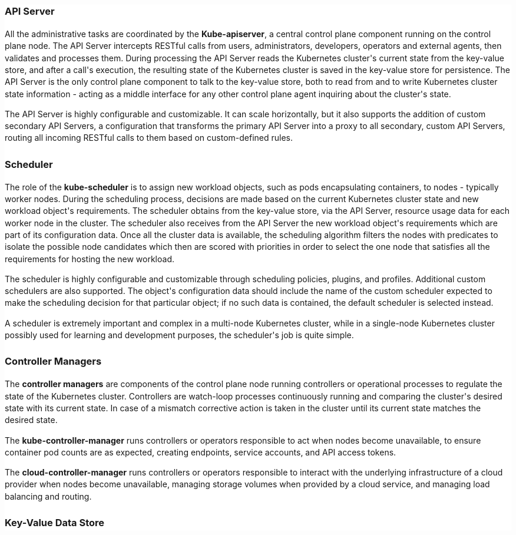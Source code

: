 ### API Server

All the administrative tasks are coordinated by the **Kube-apiserver**, a central control plane component running on the control plane node. The API Server intercepts RESTful calls from users, administrators, developers, operators and external agents, then validates and processes them. During processing the API Server reads the Kubernetes cluster's current state from the key-value store, and after a call's execution, the resulting state of the Kubernetes cluster is saved in the key-value store for persistence. The API Server is the only control plane component to talk to the key-value store, both to read from and to write Kubernetes cluster state information - acting as a middle interface for any other control plane agent inquiring about the cluster's state.

The API Server is highly configurable and customizable. It can scale horizontally, but it also supports the addition of custom secondary API Servers, a configuration that transforms the primary API Server into a proxy to all secondary, custom API Servers, routing all incoming RESTful calls to them based on custom-defined rules.

### Scheduler

The role of the **kube-scheduler** is to assign new workload objects, such as pods encapsulating containers, to nodes - typically worker nodes. During the scheduling process, decisions are made based on the current Kubernetes cluster state and new workload object's requirements. The scheduler obtains from the key-value store, via the API Server, resource usage data for each worker node in the cluster. The scheduler also receives from the API Server the new workload object's requirements which are part of its configuration data. Once all the cluster data is available, the scheduling algorithm filters the nodes with predicates to isolate the possible node candidates which then are scored with priorities in order to select the one node that satisfies all the requirements for hosting the new workload.

The scheduler is highly configurable and customizable through scheduling policies, plugins, and profiles. Additional custom schedulers are also supported. The object's configuration data should include the name of the custom scheduler expected to make the scheduling decision for that particular object; if no such data is contained, the default scheduler is selected instead.

A scheduler is extremely important and complex in a multi-node Kubernetes cluster, while in a single-node Kubernetes cluster possibly used for learning and development purposes, the scheduler's job is quite simple.

### Controller Managers

The **controller managers** are components of the control plane node running controllers or operational processes to regulate the state of the Kubernetes cluster. Controllers are watch-loop processes continuously running and comparing the cluster's desired state with its current state. In case of a mismatch corrective action is taken in the cluster until its current state matches the desired state.

The **kube-controller-manager** runs controllers or operators responsible to act when nodes become unavailable, to ensure container pod counts are as expected, creating endpoints, service accounts, and API access tokens.

The **cloud-controller-manager** runs controllers or operators responsible to interact with the underlying infrastructure of a cloud provider when nodes become unavailable, managing storage volumes when provided by a cloud service, and managing load balancing and routing.

### Key-Value Data Store
